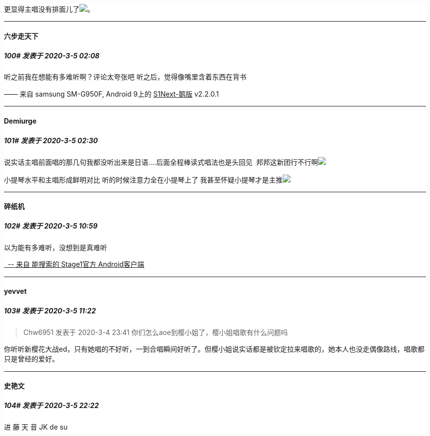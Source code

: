 更显得主唱没有排面儿了<img src="https://static.saraba1st.com/image/smiley/face2017/018.png" referrerpolicy="no-referrer">。


-----

####  六步走天下  
##### 100#       发表于 2020-3-5 02:08


听之前我在想能有多难听啊？评论太夸张吧
听之后，觉得像嘴里含着东西在背书

—— 来自 samsung SM-G950F, Android 9上的 [S1Next-鹅版](https://github.com/ykrank/S1-Next/releases) v2.2.0.1


-----

####  Demiurge  
##### 101#       发表于 2020-3-5 02:30


说实话主唱前面唱的那几句我都没听出来是日语....后面全程棒读式唱法也是头回见  邦邦这新团行不行啊<img src="https://static.saraba1st.com/image/smiley/face2017/004.gif" referrerpolicy="no-referrer">

小提琴水平和主唱形成鲜明对比 听的时候注意力全在小提琴上了 我甚至怀疑小提琴才是主推<img src="https://static.saraba1st.com/image/smiley/face2017/068.png" referrerpolicy="no-referrer">


-----

####  碎纸机  
##### 102#       发表于 2020-3-5 10:59


以为能有多难听，没想到是真难听

[  -- 来自 能搜索的 Stage1官方 Android客户端](https://www.coolapk.com/apk/140634)


-----

####  yevvet  
##### 103#       发表于 2020-3-5 11:22


<blockquote>Chw6951 发表于 2020-3-4 23:41
你们怎么aoe到樱小姐了，樱小姐唱歌有什么问题吗</blockquote>
你听听新樱花大战ed，只有她唱的不好听，一到合唱瞬间好听了。但樱小姐说实话都是被钦定拉来唱歌的，她本人也没走偶像路线，唱歌都只是曾经的爱好。


-----

####  史艳文  
##### 104#       发表于 2020-3-5 22:22


进 藤 天 音 JK de su

